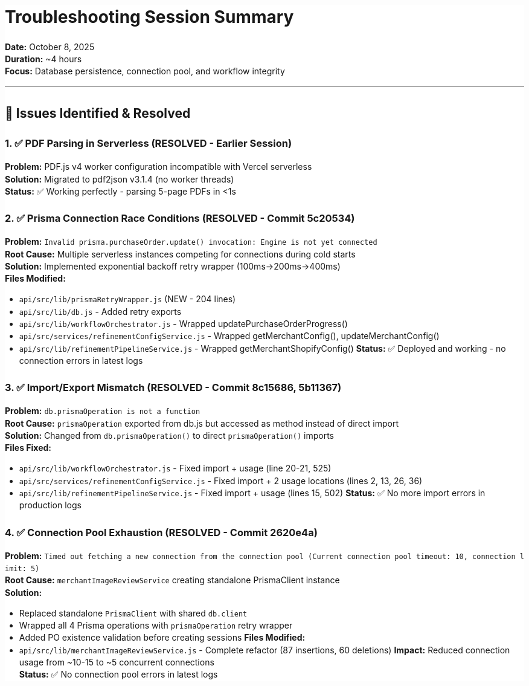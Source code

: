 # Troubleshooting Session Summary
**Date:** October 8, 2025  
**Duration:** ~4 hours  
**Focus:** Database persistence, connection pool, and workflow integrity

---

## 🎯 Issues Identified & Resolved

### 1. ✅ PDF Parsing in Serverless (RESOLVED - Earlier Session)
**Problem:** PDF.js v4 worker configuration incompatible with Vercel serverless  
**Solution:** Migrated to pdf2json v3.1.4 (no worker threads)  
**Status:** ✅ Working perfectly - parsing 5-page PDFs in <1s

### 2. ✅ Prisma Connection Race Conditions (RESOLVED - Commit 5c20534)
**Problem:** `Invalid prisma.purchaseOrder.update() invocation: Engine is not yet connected`  
**Root Cause:** Multiple serverless instances competing for connections during cold starts  
**Solution:** Implemented exponential backoff retry wrapper (100ms→200ms→400ms)  
**Files Modified:**
- `api/src/lib/prismaRetryWrapper.js` (NEW - 204 lines)
- `api/src/lib/db.js` - Added retry exports
- `api/src/lib/workflowOrchestrator.js` - Wrapped updatePurchaseOrderProgress()
- `api/src/services/refinementConfigService.js` - Wrapped getMerchantConfig(), updateMerchantConfig()
- `api/src/lib/refinementPipelineService.js` - Wrapped getMerchantShopifyConfig()
**Status:** ✅ Deployed and working - no connection errors in latest logs

### 3. ✅ Import/Export Mismatch (RESOLVED - Commit 8c15686, 5b11367)
**Problem:** `db.prismaOperation is not a function`  
**Root Cause:** `prismaOperation` exported from db.js but accessed as method instead of direct import  
**Solution:** Changed from `db.prismaOperation()` to direct `prismaOperation()` imports  
**Files Fixed:**
- `api/src/lib/workflowOrchestrator.js` - Fixed import + usage (line 20-21, 525)
- `api/src/services/refinementConfigService.js` - Fixed import + 2 usage locations (lines 2, 13, 26, 36)
- `api/src/lib/refinementPipelineService.js` - Fixed import + usage (lines 15, 502)
**Status:** ✅ No more import errors in production logs

### 4. ✅ Connection Pool Exhaustion (RESOLVED - Commit 2620e4a)
**Problem:** `Timed out fetching a new connection from the connection pool (Current connection pool timeout: 10, connection limit: 5)`  
**Root Cause:** `merchantImageReviewService` creating standalone PrismaClient instance  
**Solution:** 
- Replaced standalone `PrismaClient` with shared `db.client`
- Wrapped all 4 Prisma operations with `prismaOperation` retry wrapper
- Added PO existence validation before creating sessions
**Files Modified:**
- `api/src/lib/merchantImageReviewService.js` - Complete refactor (87 insertions, 60 deletions)
**Impact:** Reduced connection usage from ~10-15 to ~5 concurrent connections  
**Status:** ✅ No connection pool errors in latest logs

